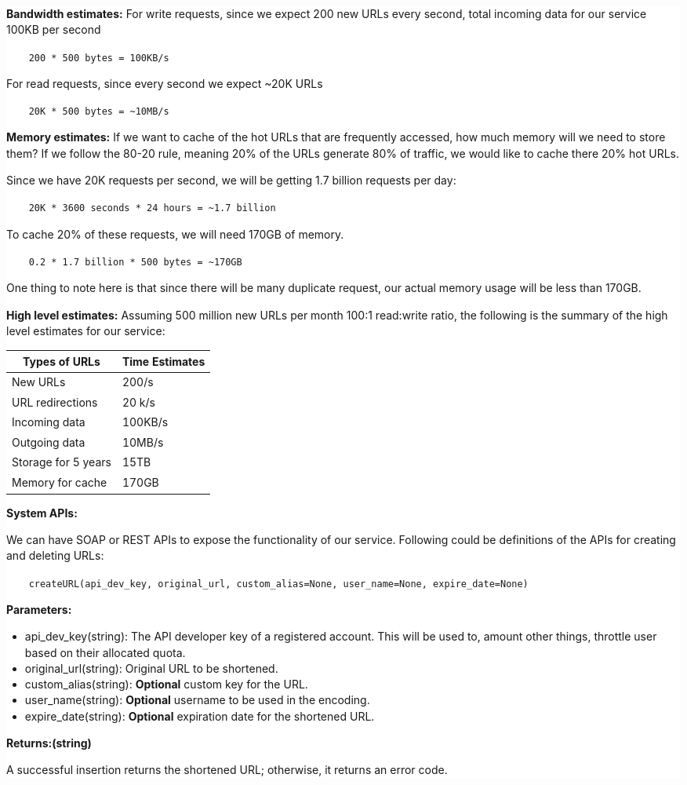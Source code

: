 **Bandwidth estimates:** For write requests, since we expect 200 new URLs every second, total incoming data for our service 100KB per second

        200 * 500 bytes = 100KB/s

For read requests, since every second we expect ~20K URLs

        20K * 500 bytes = ~10MB/s

**Memory estimates:** If we want to cache of the hot URLs that are frequently accessed, how much memory will we need to store them? If we follow the 80-20 rule, meaning 20% of the URLs generate 80% of traffic, we would like to cache there 20% hot URLs.

Since we have 20K requests per second, we will be getting 1.7 billion requests per day:

        20K * 3600 seconds * 24 hours = ~1.7 billion

To cache 20% of these requests, we will need 170GB of memory.

        0.2 * 1.7 billion * 500 bytes = ~170GB

One thing to note here is that since there will be many duplicate request, our actual memory usage will be less than 170GB.

**High level estimates:** Assuming 500 million new URLs per month 100:1 read:write ratio, the following is the summary of the high level estimates for our service:

| Types of URLs       | Time Estimates |
|---------------------|----------------|
| New URLs            | 200/s          |
| URL redirections    | 20 k/s         |
| Incoming data       | 100KB/s        |
| Outgoing data       | 10MB/s         |
| Storage for 5 years | 15TB           |
| Memory for cache    | 170GB          |


**System APIs:**

We can have SOAP or REST APIs to expose the functionality of our service. Following could be definitions of the APIs for creating and deleting URLs:

        createURL(api_dev_key, original_url, custom_alias=None, user_name=None, expire_date=None)

**Parameters:** 

* api_dev_key(string): The API developer key of a registered account. This will be used to, amount other things, throttle user based on their allocated quota.
* original_url(string): Original URL to be shortened.
* custom_alias(string): **Optional** custom key for the URL.
* user_name(string): **Optional** username to be used in the encoding.
* expire_date(string): **Optional** expiration date for the shortened URL.

**Returns:(string)**

A successful insertion returns the shortened URL; otherwise, it returns an error code.
